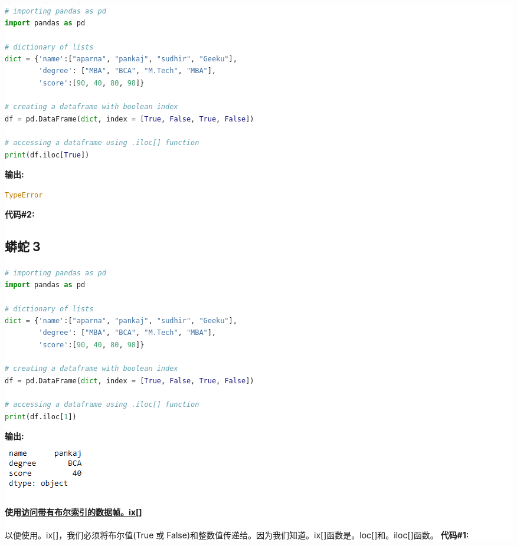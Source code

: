 ```py
# importing pandas as pd
import pandas as pd

# dictionary of lists
dict = {'name':["aparna", "pankaj", "sudhir", "Geeku"],
        'degree': ["MBA", "BCA", "M.Tech", "MBA"],
        'score':[90, 40, 80, 98]}

# creating a dataframe with boolean index 
df = pd.DataFrame(dict, index = [True, False, True, False])

# accessing a dataframe using .iloc[] function
print(df.iloc[True])
```

**输出:**

```py
TypeError
```

**代码#2:**

## 蟒蛇 3

```py
# importing pandas as pd
import pandas as pd

# dictionary of lists
dict = {'name':["aparna", "pankaj", "sudhir", "Geeku"],
        'degree': ["MBA", "BCA", "M.Tech", "MBA"],
        'score':[90, 40, 80, 98]}

# creating a dataframe with boolean index 
df = pd.DataFrame(dict, index = [True, False, True, False])

# accessing a dataframe using .iloc[] function
print(df.iloc[1])
```

**输出:**

![](img/dabcb82f92784a44ed54e9a53ea365be.png)

#### 使用[访问带有布尔索引的数据帧。ix[]](https://www.geeksforgeeks.org/python-pandas-dataframe-ix/)

以便使用。ix[]，我们必须将布尔值(True 或 False)和整数值传递给。因为我们知道。ix[]函数是。loc[]和。iloc[]函数。
**代码#1:**
